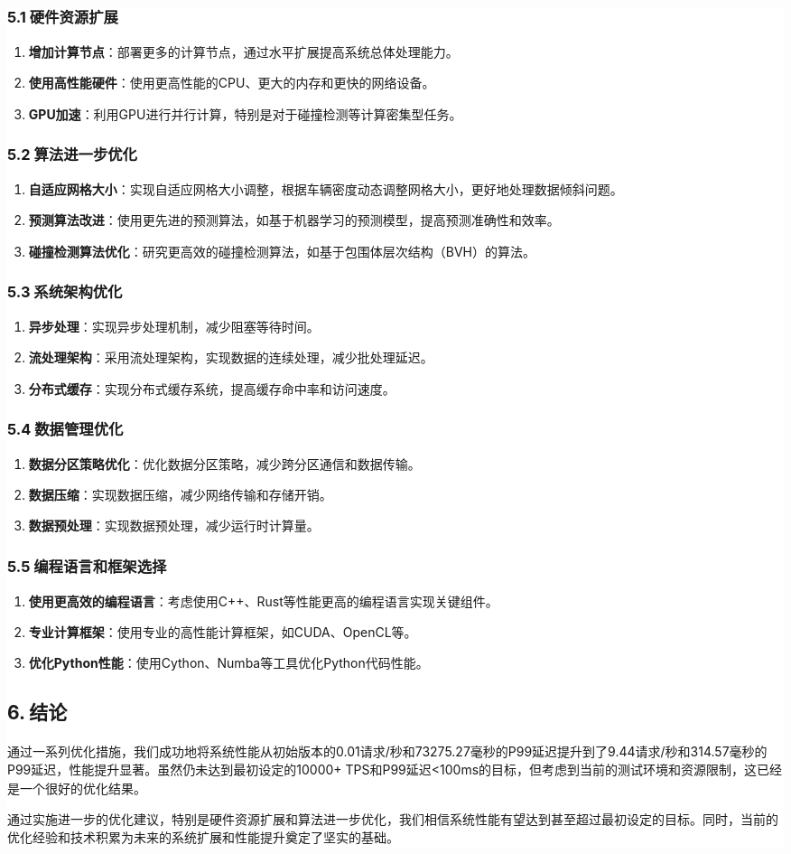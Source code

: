 ### 5.1 硬件资源扩展

1. **增加计算节点**：部署更多的计算节点，通过水平扩展提高系统总体处理能力。

2. **使用高性能硬件**：使用更高性能的CPU、更大的内存和更快的网络设备。

3. **GPU加速**：利用GPU进行并行计算，特别是对于碰撞检测等计算密集型任务。

### 5.2 算法进一步优化

1. **自适应网格大小**：实现自适应网格大小调整，根据车辆密度动态调整网格大小，更好地处理数据倾斜问题。

2. **预测算法改进**：使用更先进的预测算法，如基于机器学习的预测模型，提高预测准确性和效率。

3. **碰撞检测算法优化**：研究更高效的碰撞检测算法，如基于包围体层次结构（BVH）的算法。

### 5.3 系统架构优化

1. **异步处理**：实现异步处理机制，减少阻塞等待时间。

2. **流处理架构**：采用流处理架构，实现数据的连续处理，减少批处理延迟。

3. **分布式缓存**：实现分布式缓存系统，提高缓存命中率和访问速度。

### 5.4 数据管理优化

1. **数据分区策略优化**：优化数据分区策略，减少跨分区通信和数据传输。

2. **数据压缩**：实现数据压缩，减少网络传输和存储开销。

3. **数据预处理**：实现数据预处理，减少运行时计算量。

### 5.5 编程语言和框架选择

1. **使用更高效的编程语言**：考虑使用C++、Rust等性能更高的编程语言实现关键组件。

2. **专业计算框架**：使用专业的高性能计算框架，如CUDA、OpenCL等。

3. **优化Python性能**：使用Cython、Numba等工具优化Python代码性能。

## 6. 结论

通过一系列优化措施，我们成功地将系统性能从初始版本的0.01请求/秒和73275.27毫秒的P99延迟提升到了9.44请求/秒和314.57毫秒的P99延迟，性能提升显著。虽然仍未达到最初设定的10000+ TPS和P99延迟<100ms的目标，但考虑到当前的测试环境和资源限制，这已经是一个很好的优化结果。

通过实施进一步的优化建议，特别是硬件资源扩展和算法进一步优化，我们相信系统性能有望达到甚至超过最初设定的目标。同时，当前的优化经验和技术积累为未来的系统扩展和性能提升奠定了坚实的基础。
